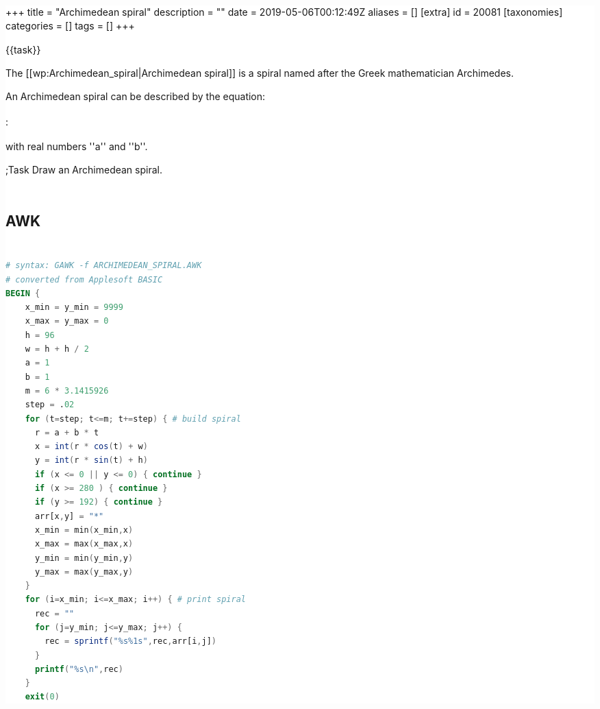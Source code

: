 +++
title = "Archimedean spiral"
description = ""
date = 2019-05-06T00:12:49Z
aliases = []
[extra]
id = 20081
[taxonomies]
categories = []
tags = []
+++

{{task}}

The [[wp:Archimedean_spiral|Archimedean spiral]] is a spiral named after the Greek mathematician Archimedes.


An Archimedean spiral can be described by the equation:

:<big><math>\, r=a+b\theta</math></big>

with real numbers ''a'' and ''b''.


;Task
Draw an Archimedean spiral.
<br/><br/>




## AWK


```AWK

# syntax: GAWK -f ARCHIMEDEAN_SPIRAL.AWK
# converted from Applesoft BASIC
BEGIN {
    x_min = y_min = 9999
    x_max = y_max = 0
    h = 96
    w = h + h / 2
    a = 1
    b = 1
    m = 6 * 3.1415926
    step = .02
    for (t=step; t<=m; t+=step) { # build spiral
      r = a + b * t
      x = int(r * cos(t) + w)
      y = int(r * sin(t) + h)
      if (x <= 0 || y <= 0) { continue }
      if (x >= 280 ) { continue }
      if (y >= 192) { continue }
      arr[x,y] = "*"
      x_min = min(x_min,x)
      x_max = max(x_max,x)
      y_min = min(y_min,y)
      y_max = max(y_max,y)
    }
    for (i=x_min; i<=x_max; i++) { # print spiral
      rec = ""
      for (j=y_min; j<=y_max; j++) {
        rec = sprintf("%s%1s",rec,arr[i,j])
      }
      printf("%s\n",rec)
    }
    exit(0)
```